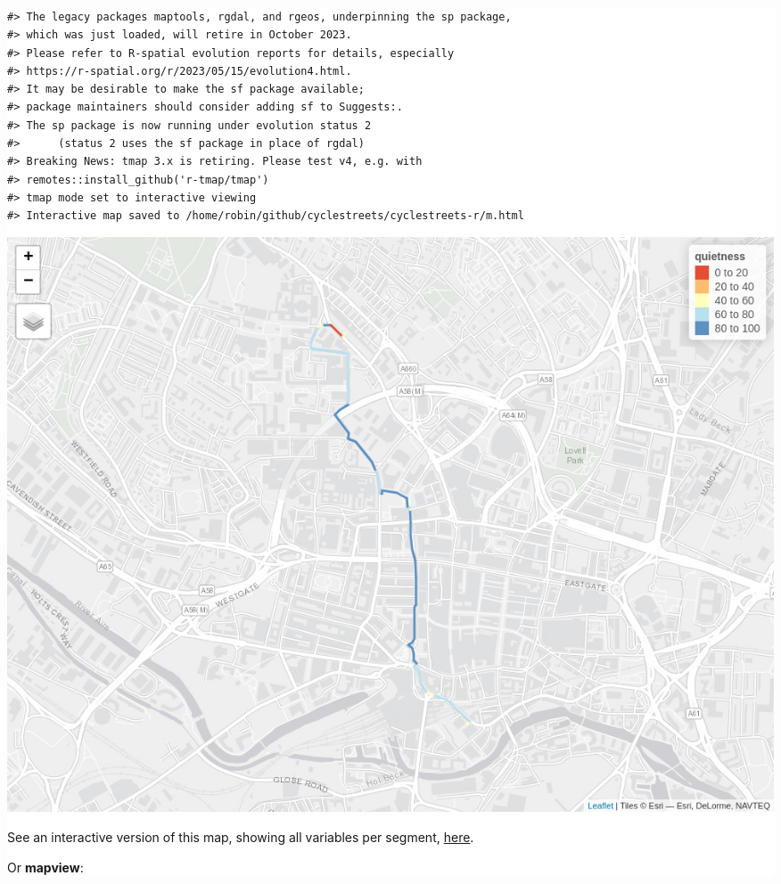     #> The legacy packages maptools, rgdal, and rgeos, underpinning the sp package,
    #> which was just loaded, will retire in October 2023.
    #> Please refer to R-spatial evolution reports for details, especially
    #> https://r-spatial.org/r/2023/05/15/evolution4.html.
    #> It may be desirable to make the sf package available;
    #> package maintainers should consider adding sf to Suggests:.
    #> The sp package is now running under evolution status 2
    #>      (status 2 uses the sf package in place of rgdal)
    #> Breaking News: tmap 3.x is retiring. Please test v4, e.g. with
    #> remotes::install_github('r-tmap/tmap')
    #> tmap mode set to interactive viewing
    #> Interactive map saved to /home/robin/github/cyclestreets/cyclestreets-r/m.html

<img src="man/figures/README-unnamed-chunk-4-1.png" width="100%" />

See an interactive version of this map, showing all variables per
segment, [here](https://rpubs.com/RobinLovelace/784236).

Or **mapview**:
